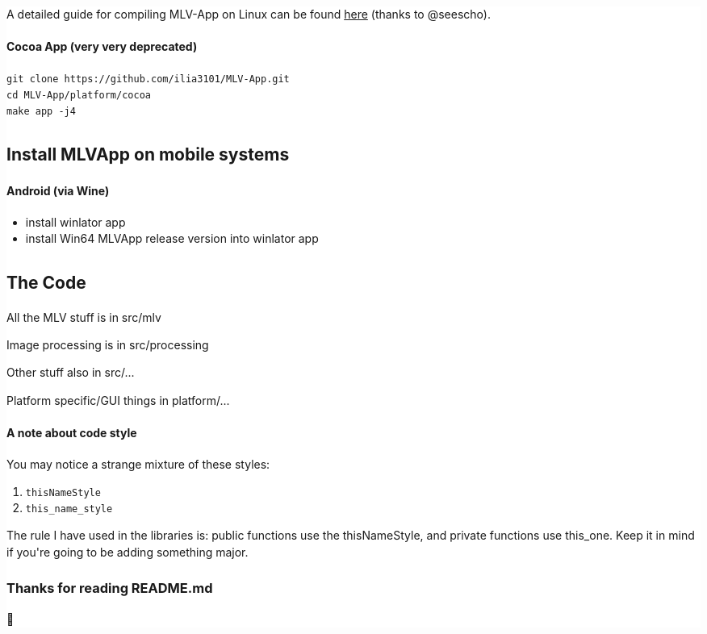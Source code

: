 A detailed guide for compiling MLV-App on Linux can be found [here](https://sternenkarten.com/tutorial-englisch/) (thanks to @seescho).

#### Cocoa App (very very deprecated)
```
git clone https://github.com/ilia3101/MLV-App.git
cd MLV-App/platform/cocoa
make app -j4
```

## Install MLVApp on mobile systems
#### Android (via Wine)
- install winlator app
- install Win64 MLVApp release version into winlator app

## The Code
All the MLV stuff is in src/mlv

Image processing is in src/processing

Other stuff also in src/...

Platform specific/GUI things in platform/...

#### A note about code style
You may notice a strange mixture of these styles:
1. `thisNameStyle`
2. `this_name_style`

The rule I have used in the libraries is: public functions use the thisNameStyle, and private functions use this_one.
Keep it in mind if you're going to be adding something major.

### Thanks for reading README.md

:frog:
